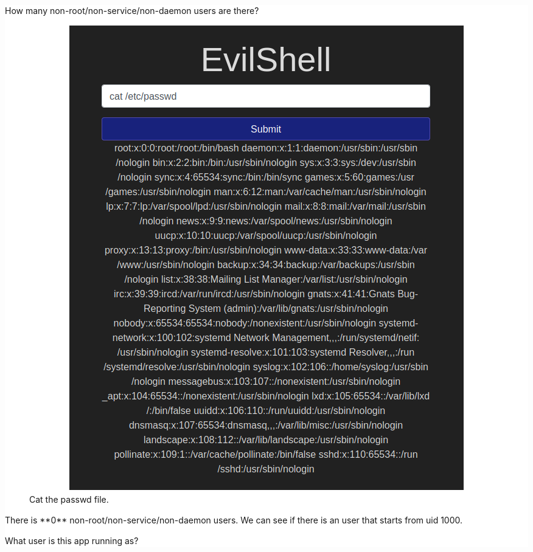 How many non-root/non-service/non-daemon users are there?
<figure>
<center><a href="2.png"><img src="2.png" /></a></center>
<figcaption>Cat the passwd file.</figcaption>
</figure>
There is **0** non-root/non-service/non-daemon users. We can see if there is an user that starts from uid 1000.

What user is this app running as?
<figure>